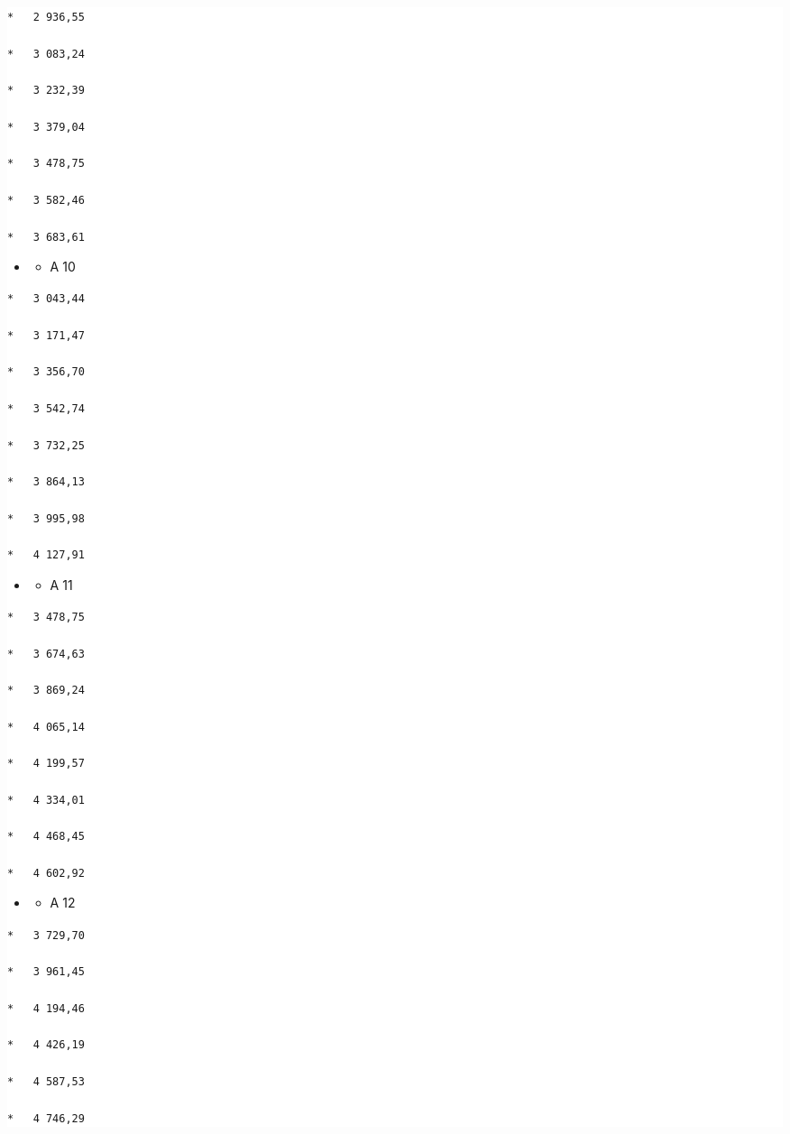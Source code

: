     *   2 936,55

    *   3 083,24

    *   3 232,39

    *   3 379,04

    *   3 478,75

    *   3 582,46

    *   3 683,61


*    *   A 10

    *   3 043,44

    *   3 171,47

    *   3 356,70

    *   3 542,74

    *   3 732,25

    *   3 864,13

    *   3 995,98

    *   4 127,91


*    *   A 11

    *   3 478,75

    *   3 674,63

    *   3 869,24

    *   4 065,14

    *   4 199,57

    *   4 334,01

    *   4 468,45

    *   4 602,92


*    *   A 12

    *   3 729,70

    *   3 961,45

    *   4 194,46

    *   4 426,19

    *   4 587,53

    *   4 746,29
